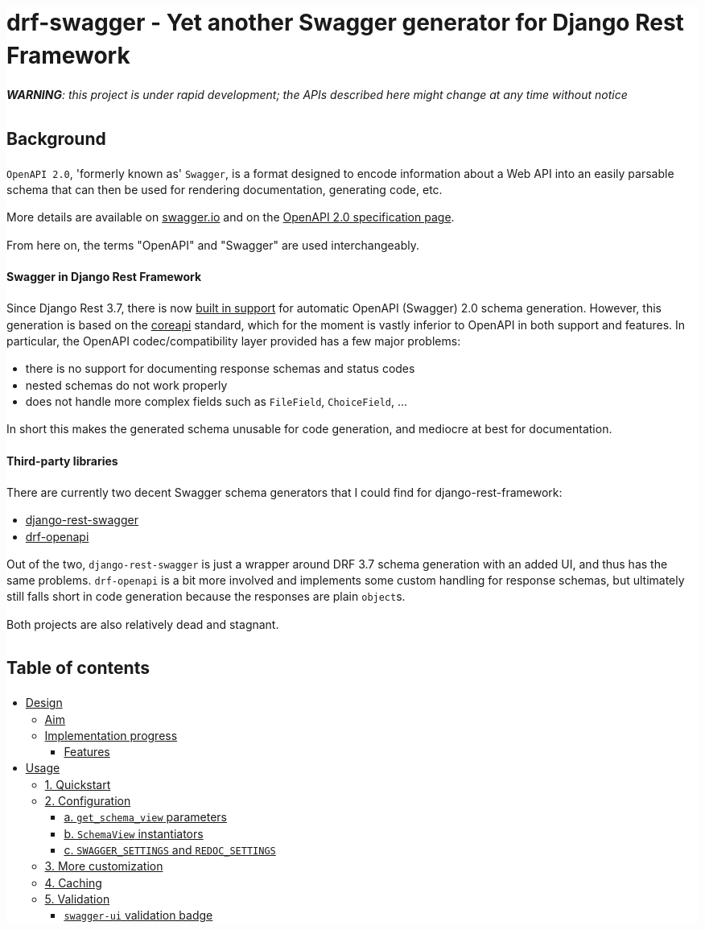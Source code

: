 # drf-swagger - Yet another Swagger generator for Django Rest Framework

_**WARNING**: this project is under rapid development; the APIs described here might change at any time without notice_

## Background

`OpenAPI 2.0`, 'formerly known as' `Swagger`, is a format designed to encode information about a Web API into an 
easily parsable schema that can then be used for rendering documentation, generating code, etc. 

More details are available on [swagger.io](https://swagger.io/) and on the 
[OpenAPI 2.0 specification page](https://github.com/OAI/OpenAPI-Specification/blob/master/versions/2.0.md).

From here on, the terms "OpenAPI" and "Swagger" are used interchangeably.

#### Swagger in Django Rest Framework

Since Django Rest 3.7, there is now [built in support](http://www.django-rest-framework.org/api-guide/schemas/) for 
automatic OpenAPI (Swagger) 2.0 schema generation. However, this generation is based on the 
[coreapi](http://www.coreapi.org/) standard, which for the moment is vastly inferior to OpenAPI in both support and 
features. In particular, the OpenAPI codec/compatibility layer provided has a few major problems:
* there is no support for documenting response schemas and status codes
* nested schemas do not work properly
* does not handle more complex fields such as `FileField`, `ChoiceField`, ...

In short this makes the generated schema unusable for code generation, and mediocre at best for documentation.

#### Third-party libraries
There  are currently two decent Swagger schema generators that I could find for django-rest-framework:
* [django-rest-swagger](https://github.com/marcgibbons/django-rest-swagger)
* [drf-openapi](https://github.com/limdauto/drf_openapi)

Out of the two, `django-rest-swagger` is just a wrapper around DRF 3.7 schema generation with an added UI, and thus has
the same problems. `drf-openapi` is a bit more involved and implements some custom handling for response schemas, but 
ultimately still falls short in code generation because the responses are plain `object`s.

Both projects are also relatively dead and stagnant.


## Table of contents



- [Design](#design)
  * [Aim](#aim)
  * [Implementation progress](#implementation-progress)
    + [Features](#features)
- [Usage](#usage)
  * [1. Quickstart](#1-quickstart)
  * [2. Configuration](#2-configuration)
      - [a. `get_schema_view` parameters](#a-get_schema_view-parameters)
      - [b. `SchemaView` instantiators](#b-schemaview-instantiators)
      - [c. `SWAGGER_SETTINGS` and `REDOC_SETTINGS`](#c-swagger_settings-and-redoc_settings)
  * [3. More customization](#3-more-customization)
  * [4. Caching](#4-caching)
  * [5. Validation](#5-validation)
    + [`swagger-ui` validation badge](#swagger-ui-validation-badge)